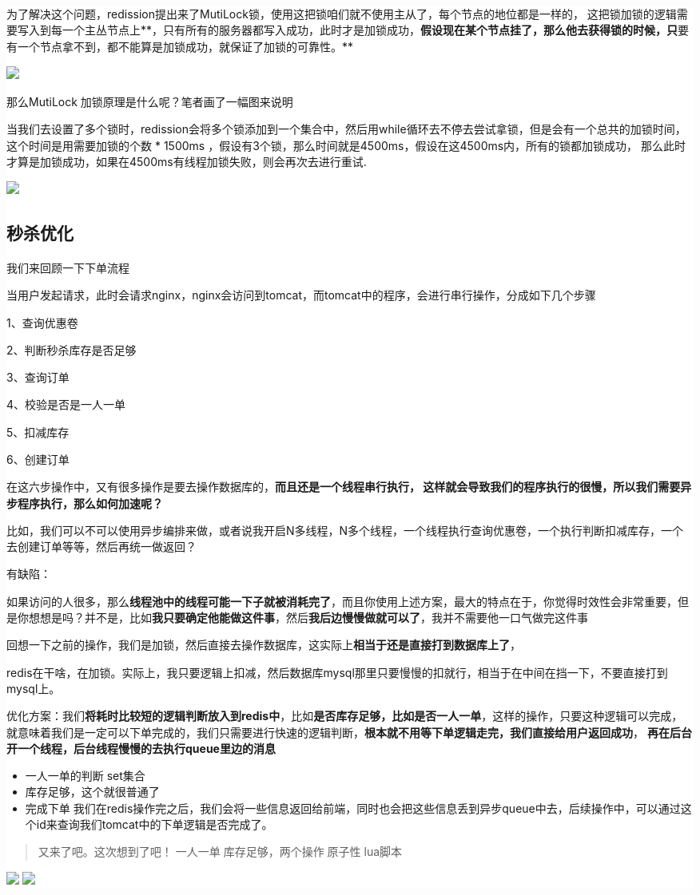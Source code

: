 为了解决这个问题，redission提出来了MutiLock锁，使用这把锁咱们就不使用主从了，每个节点的地位都是一样的， 这把锁加锁的逻辑需要写入到每一个主丛节点上**，只有所有的服务器都写入成功，此时才是加锁成功，**假设现在某个节点挂了，那么他去获得锁的时候，只**要有一个节点拿不到，都不能算是加锁成功，就保证了加锁的可靠性。**

<img src = 'https://czynotebook.oss-cn-beijing.aliyuncs.com/redis44.png'>

那么MutiLock 加锁原理是什么呢？笔者画了一幅图来说明

当我们去设置了多个锁时，redission会将多个锁添加到一个集合中，然后用while循环去不停去尝试拿锁，但是会有一个总共的加锁时间，这个时间是用需要加锁的个数 * 1500ms ，假设有3个锁，那么时间就是4500ms，假设在这4500ms内，所有的锁都加锁成功， 那么此时才算是加锁成功，如果在4500ms有线程加锁失败，则会再次去进行重试.

<img src = 'https://czynotebook.oss-cn-beijing.aliyuncs.com/redis45.png'>



## 秒杀优化

我们来回顾一下下单流程

当用户发起请求，此时会请求nginx，nginx会访问到tomcat，而tomcat中的程序，会进行串行操作，分成如下几个步骤

1、查询优惠卷

2、判断秒杀库存是否足够

3、查询订单

4、校验是否是一人一单

5、扣减库存

6、创建订单

在这六步操作中，又有很多操作是要去操作数据库的，**而且还是一个线程串行执行， 这样就会导致我们的程序执行的很慢，所以我们需要异步程序执行，那么如何加速呢？**



比如，我们可以不可以使用异步编排来做，或者说我开启N多线程，N多个线程，一个线程执行查询优惠卷，一个执行判断扣减库存，一个去创建订单等等，然后再统一做返回？

有缺陷：

如果访问的人很多，那么**线程池中的线程可能一下子就被消耗完了**，而且你使用上述方案，最大的特点在于，你觉得时效性会非常重要，但是你想想是吗？并不是，比如**我只要确定他能做这件事**，然后**我后边慢慢做就可以了**，我并不需要他一口气做完这件事

回想一下之前的操作，我们是加锁，然后直接去操作数据库，这实际上**相当于还是直接打到数据库上了**，

redis在干啥，在加锁。实际上，我只要逻辑上扣减，然后数据库mysql那里只要慢慢的扣就行，相当于在中间在挡一下，不要直接打到mysql上。



优化方案：我们**将耗时比较短的逻辑判断放入到redis中**，比如**是否库存足够，比如是否一人一单**，这样的操作，只要这种逻辑可以完成，就意味着我们是一定可以下单完成的，我们只需要进行快速的逻辑判断，**根本就不用等下单逻辑走完，我们直接给用户返回成功**， **再在后台开一个线程，后台线程慢慢的去执行queue里边的消息**



- 一人一单的判断   set集合
- 库存足够，这个就很普通了
- 完成下单    我们在redis操作完之后，我们会将一些信息返回给前端，同时也会把这些信息丢到异步queue中去，后续操作中，可以通过这个id来查询我们tomcat中的下单逻辑是否完成了。

> 又来了吧。这次想到了吧！   一人一单  库存足够，两个操作   原子性  lua脚本

<img src = 'https://czynotebook.oss-cn-beijing.aliyuncs.com/redis46.png'>

<img src = 'https://czynotebook.oss-cn-beijing.aliyuncs.com/redis47.png'>
